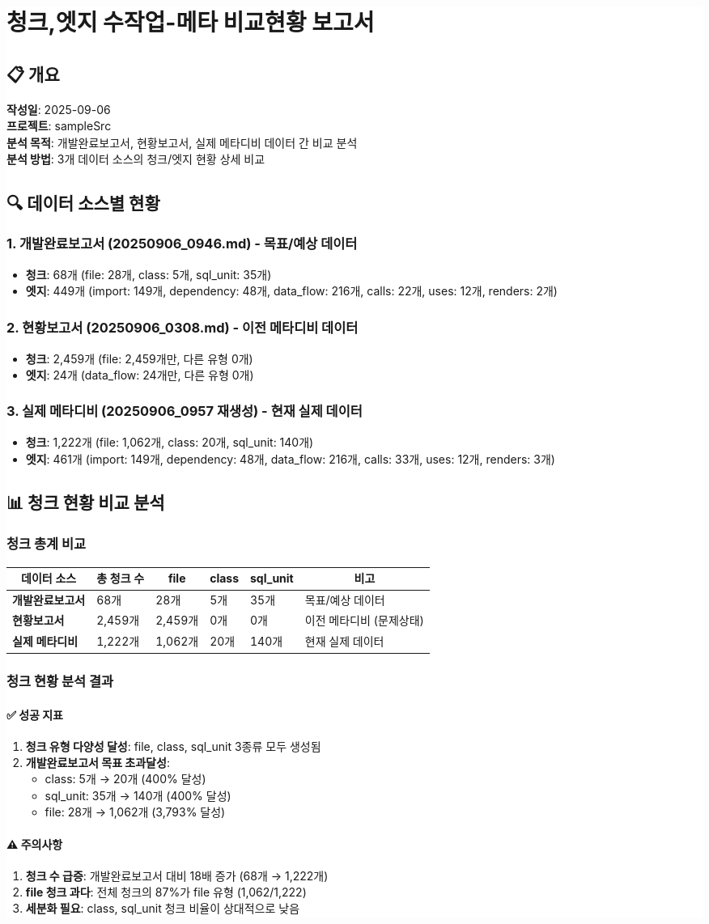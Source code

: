 # 청크,엣지 수작업-메타 비교현황 보고서

## 📋 개요

**작성일**: 2025-09-06  
**프로젝트**: sampleSrc  
**분석 목적**: 개발완료보고서, 현황보고서, 실제 메타디비 데이터 간 비교 분석  
**분석 방법**: 3개 데이터 소스의 청크/엣지 현황 상세 비교

## 🔍 데이터 소스별 현황

### 1. 개발완료보고서 (20250906_0946.md) - 목표/예상 데이터
- **청크**: 68개 (file: 28개, class: 5개, sql_unit: 35개)
- **엣지**: 449개 (import: 149개, dependency: 48개, data_flow: 216개, calls: 22개, uses: 12개, renders: 2개)

### 2. 현황보고서 (20250906_0308.md) - 이전 메타디비 데이터
- **청크**: 2,459개 (file: 2,459개만, 다른 유형 0개)
- **엣지**: 24개 (data_flow: 24개만, 다른 유형 0개)

### 3. 실제 메타디비 (20250906_0957 재생성) - 현재 실제 데이터
- **청크**: 1,222개 (file: 1,062개, class: 20개, sql_unit: 140개)
- **엣지**: 461개 (import: 149개, dependency: 48개, data_flow: 216개, calls: 33개, uses: 12개, renders: 3개)

## 📊 청크 현황 비교 분석

### 청크 총계 비교

| 데이터 소스 | 총 청크 수 | file | class | sql_unit | 비고 |
|------------|-----------|------|-------|----------|------|
| **개발완료보고서** | 68개 | 28개 | 5개 | 35개 | 목표/예상 데이터 |
| **현황보고서** | 2,459개 | 2,459개 | 0개 | 0개 | 이전 메타디비 (문제상태) |
| **실제 메타디비** | 1,222개 | 1,062개 | 20개 | 140개 | 현재 실제 데이터 |

### 청크 현황 분석 결과

#### ✅ 성공 지표
1. **청크 유형 다양성 달성**: file, class, sql_unit 3종류 모두 생성됨
2. **개발완료보고서 목표 초과달성**: 
   - class: 5개 → 20개 (400% 달성)
   - sql_unit: 35개 → 140개 (400% 달성)
   - file: 28개 → 1,062개 (3,793% 달성)

#### ⚠️ 주의사항
1. **청크 수 급증**: 개발완료보고서 대비 18배 증가 (68개 → 1,222개)
2. **file 청크 과다**: 전체 청크의 87%가 file 유형 (1,062/1,222)
3. **세분화 필요**: class, sql_unit 청크 비율이 상대적으로 낮음
